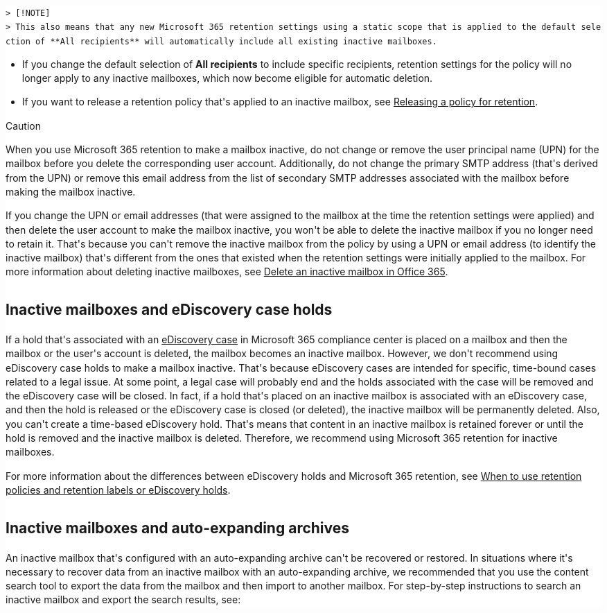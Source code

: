     > [!NOTE]
    > This also means that any new Microsoft 365 retention settings using a static scope that is applied to the default selection of **All recipients** will automatically include all existing inactive mailboxes.

- If you change the default selection of **All recipients** to include specific recipients, retention settings for the policy will no longer apply to any inactive mailboxes, which now become eligible for automatic deletion.

- If you want to release a retention policy that's applied to an inactive mailbox, see [Releasing a policy for retention](retention.md#releasing-a-policy-for-retention).

> [!CAUTION]
> When you use Microsoft 365 retention to make a mailbox inactive, do not change or remove the user principal name (UPN) for the mailbox before you delete the corresponding user account. Additionally, do not change the primary SMTP address (that's derived from the UPN) or remove this email address from the list of secondary SMTP addresses associated with the mailbox before making the mailbox inactive.
> 
> If you change the UPN or email addresses (that were assigned to the mailbox at the time the retention settings were applied) and then delete the user account to make the mailbox inactive, you won't be able to delete the inactive mailbox if you no longer need to retain it. That's because you can't remove the inactive mailbox from the policy by using a UPN or email address (to identify the inactive mailbox) that's different from the ones that existed when the retention settings were initially applied to the mailbox. For more information about deleting inactive mailboxes, see [Delete an inactive mailbox in Office 365](delete-an-inactive-mailbox.md).

## Inactive mailboxes and eDiscovery case holds

If a hold that's associated with an [eDiscovery case](./get-started-core-ediscovery.md) in Microsoft 365 compliance center is placed on a mailbox and then the mailbox or the user's account is deleted, the mailbox becomes an inactive mailbox. However, we don't recommend using eDiscovery case holds to make a mailbox inactive. That's because eDiscovery cases are intended for specific, time-bound cases related to a legal issue. At some point, a legal case will probably end and the holds associated with the case will be removed and the eDiscovery case will be closed. In fact, if a hold that's placed on an inactive mailbox is associated with an eDiscovery case, and then the hold is released or the eDiscovery case is closed (or deleted), the inactive mailbox will be permanently deleted. Also, you can't create a time-based eDiscovery hold. That's means that content in an inactive mailbox is retained forever or until the hold is removed and the inactive mailbox is deleted. Therefore, we recommend using Microsoft 365 retention for inactive mailboxes.

For more information about the differences between eDiscovery holds and Microsoft 365 retention, see [When to use retention policies and retention labels or eDiscovery holds](retention.md#when-to-use-retention-policies-and-retention-labels-or-ediscovery-holds).

## Inactive mailboxes and auto-expanding archives

An inactive mailbox that's configured with an auto-expanding archive can't be recovered or restored. In situations where it's necessary to recover data from an inactive mailbox with an auto-expanding archive, we recommended that you use the content search tool to export the data from the mailbox and then import to another mailbox. For step-by-step instructions to search an inactive mailbox and export the search results, see:
